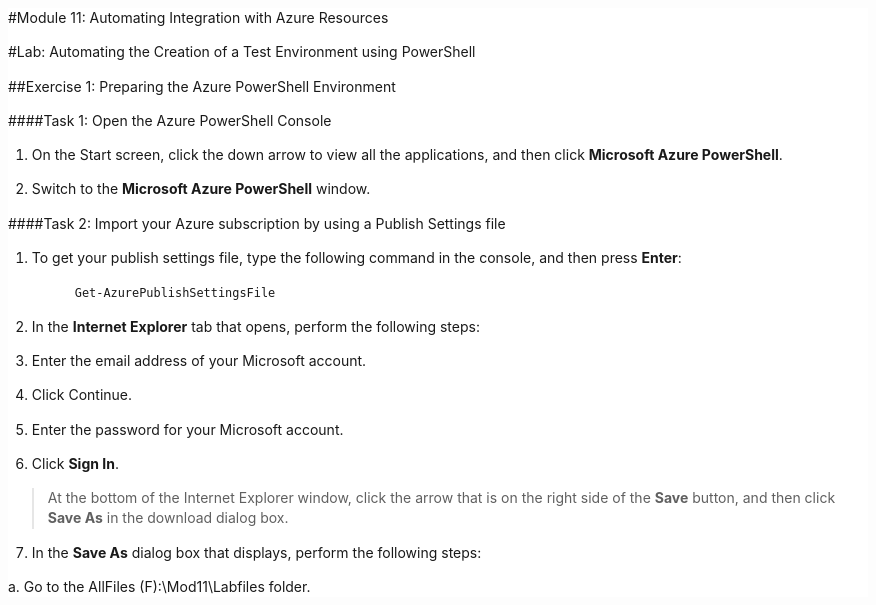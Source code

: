 ﻿#Module 11: Automating Integration with Azure Resources



#Lab: Automating the Creation of a Test Environment using PowerShell



##Exercise 1: Preparing the Azure PowerShell Environment



####Task 1:	Open the Azure PowerShell Console



1.  On the Start screen, click the down arrow to view all the applications, and then click **Microsoft
Azure PowerShell**.


2.  Switch to the **Microsoft Azure
PowerShell** window.



####Task 2:	Import your Azure subscription by using a Publish Settings file

1.  To get your publish
    settings file, type the following command in the console, and then
    press **Enter**: 

              Get-AzurePublishSettingsFile



2.  In the **Internet Explorer**
tab that opens, perform the following steps:



3.  Enter the email address of your 
    Microsoft account.


4.  Click Continue.


5.  Enter the password for your
 Microsoft account.


6.  Click **Sign In**.


   >At the bottom of the Internet
    Explorer window, click the arrow that is on the right side of the
   **Save** button, and then click **Save As** in the download dialog box.


7.  In the **Save As** dialog box 
that displays, perform the following steps:



 a.  Go to the AllFiles
 (F):\\Mod11\\Labfiles folder.

